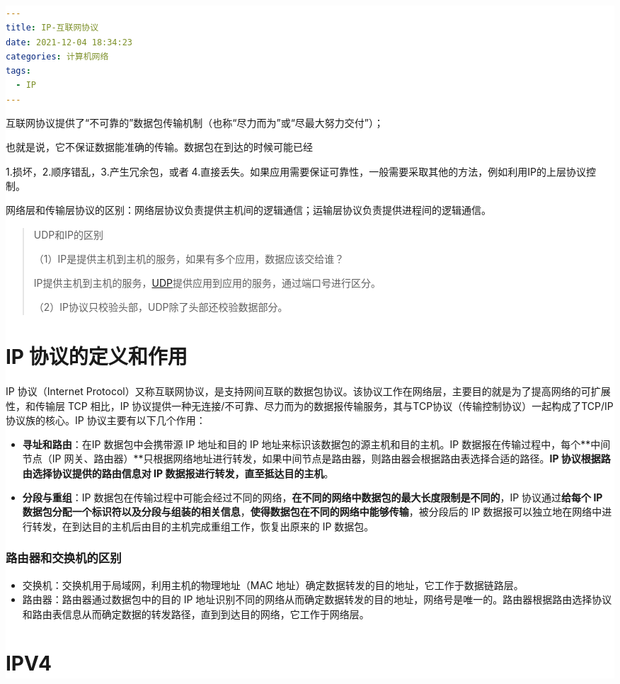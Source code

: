 ```yaml
---
title: IP-互联网协议
date: 2021-12-04 18:34:23
categories: 计算机网络
tags:
  - IP
---
```




互联网协议提供了“不可靠的”数据包传输机制（也称“尽力而为”或“尽最大努力交付”）；

也就是说，它不保证数据能准确的传输。数据包在到达的时候可能已经

1.损坏，2.顺序错乱，3.产生冗余包，或者 4.直接丢失。如果应用需要保证可靠性，一般需要采取其他的方法，例如利用IP的上层协议控制。

网络层和传输层协议的区别：网络层协议负责提供主机间的逻辑通信；运输层协议负责提供进程间的逻辑通信。



> UDP和IP的区别
>
> （1）IP是提供主机到主机的服务，如果有多个应用，数据应该交给谁？
>
> IP提供主机到主机的服务，[UDP](https://so.csdn.net/so/search?q=UDP&spm=1001.2101.3001.7020)提供应用到应用的服务，通过端口号进行区分。
>
> （2）IP协议只校验头部，UDP除了头部还校验数据部分。



# IP 协议的定义和作用

IP 协议（Internet Protocol）又称互联网协议，是支持网间互联的数据包协议。该协议工作在网络层，主要目的就是为了提高网络的可扩展性，和传输层 TCP 相比，IP 协议提供一种无连接/不可靠、尽力而为的数据报传输服务，其与TCP协议（传输控制协议）一起构成了TCP/IP 协议族的核心。IP 协议主要有以下几个作用：

+ **寻址和路由**：在IP 数据包中会携带源 IP 地址和目的 IP 地址来标识该数据包的源主机和目的主机。IP 数据报在传输过程中，每个**中间节点（IP 网关、路由器）**只根据网络地址进行转发，如果中间节点是路由器，则路由器会根据路由表选择合适的路径。**IP 协议根据路由选择协议提供的路由信息对 IP 数据报进行转发，直至抵达目的主机**。



+ **分段与重组**：IP 数据包在传输过程中可能会经过不同的网络，**在不同的网络中数据包的最大长度限制是不同的**，IP 协议通过**给每个 IP 数据包分配一个标识符以及分段与组装的相关信息**，**使得数据包在不同的网络中能够传输**，被分段后的 IP 数据报可以独立地在网络中进行转发，在到达目的主机后由目的主机完成重组工作，恢复出原来的 IP 数据包。



### 路由器和交换机的区别

+ 交换机：交换机用于局域网，利用主机的物理地址（MAC 地址）确定数据转发的目的地址，它工作于数据链路层。
+ 路由器：路由器通过数据包中的目的 IP 地址识别不同的网络从而确定数据转发的目的地址，网络号是唯一的。路由器根据路由选择协议和路由表信息从而确定数据的转发路径，直到到达目的网络，它工作于网络层。





# IPV4
